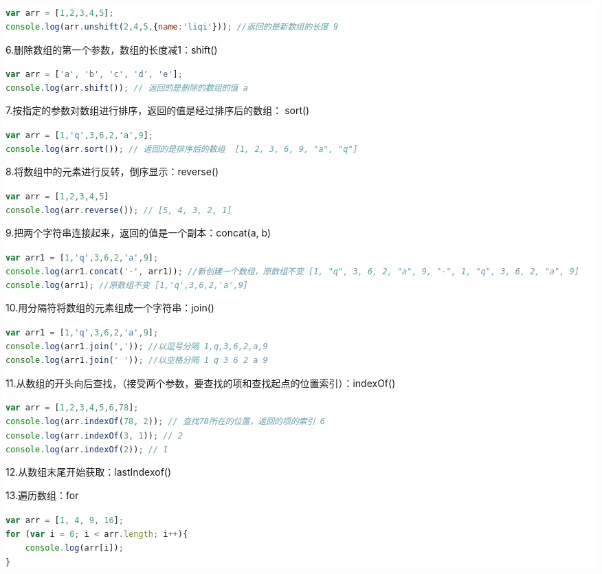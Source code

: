 ```js
var arr = [1,2,3,4,5];
console.log(arr.unshift(2,4,5,{name:'liqi'})); //返回的是新数组的长度 9
```

6.删除数组的第一个参数，数组的长度减1：shift()

```js
var arr = ['a', 'b', 'c', 'd', 'e'];
console.log(arr.shift()); // 返回的是删除的数组的值 a
```

7.按指定的参数对数组进行排序，返回的值是经过排序后的数组： sort()

```js
var arr = [1,'q',3,6,2,'a',9];
console.log(arr.sort()); // 返回的是排序后的数组  [1, 2, 3, 6, 9, "a", "q"]
```

8.将数组中的元素进行反转，倒序显示：reverse()

```js
var arr = [1,2,3,4,5]
console.log(arr.reverse()); // [5, 4, 3, 2, 1]
```

9.把两个字符串连接起来，返回的值是一个副本：concat(a, b)

```js
var arr1 = [1,'q',3,6,2,'a',9];
console.log(arr1.concat('-', arr1)); //新创建一个数组，原数组不变 [1, "q", 3, 6, 2, "a", 9, "-", 1, "q", 3, 6, 2, "a", 9]
console.log(arr1); //原数组不变 [1,'q',3,6,2,'a',9]
```

10.用分隔符将数组的元素组成一个字符串：join()

```js
var arr1 = [1,'q',3,6,2,'a',9];
console.log(arr1.join(',')); //以逗号分隔 1,q,3,6,2,a,9
console.log(arr1.join(' ')); //以空格分隔 1 q 3 6 2 a 9
```

11.从数组的开头向后查找，（接受两个参数，要查找的项和查找起点的位置索引）：indexOf()

```js
var arr = [1,2,3,4,5,6,78];
console.log(arr.indexOf(78, 2)); // 查找78所在的位置，返回的项的索引 6
console.log(arr.indexOf(3, 1)); // 2
console.log(arr.indexOf(2)); // 1
```

12.从数组末尾开始获取：lastIndexof()

13.遍历数组：for

```js
var arr = [1, 4, 9, 16];
for (var i = 0; i < arr.length; i++){
    console.log(arr[i]);
}
```
